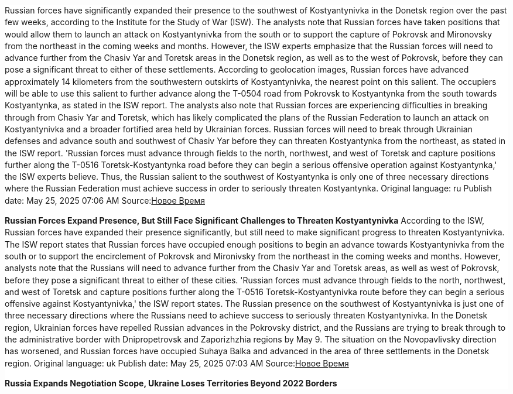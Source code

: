 Russian forces have significantly expanded their presence to the southwest of Kostyantynivka in the Donetsk region over the past few weeks, according to the Institute for the Study of War (ISW). The analysts note that Russian forces have taken positions that would allow them to launch an attack on Kostyantynivka from the south or to support the capture of Pokrovsk and Mironovsky from the northeast in the coming weeks and months. However, the ISW experts emphasize that the Russian forces will need to advance further from the Chasiv Yar and Toretsk areas in the Donetsk region, as well as to the west of Pokrovsk, before they can pose a significant threat to either of these settlements. According to geolocation images, Russian forces have advanced approximately 14 kilometers from the southwestern outskirts of Kostyantynivka, the nearest point on this salient. The occupiers will be able to use this salient to further advance along the T-0504 road from Pokrovsk to Kostyantynka from the south towards Kostyantynka, as stated in the ISW report. The analysts also note that Russian forces are experiencing difficulties in breaking through from Chasiv Yar and Toretsk, which has likely complicated the plans of the Russian Federation to launch an attack on Kostyantynivka and a broader fortified area held by Ukrainian forces. Russian forces will need to break through Ukrainian defenses and advance south and southwest of Chasiv Yar before they can threaten Kostyantynka from the northeast, as stated in the ISW report. 'Russian forces must advance through fields to the north, northwest, and west of Toretsk and capture positions further along the T-0516 Toretsk-Kostyantynka road before they can begin a serious offensive operation against Kostyantynka,' the ISW experts believe. Thus, the Russian salient to the southwest of Kostyantynka is only one of three necessary directions where the Russian Federation must achieve success in order to seriously threaten Kostyantynka. 
Original language: ru
Publish date: May 25, 2025 07:06 AM
Source:[Новое Время](https://nv.ua/ukraine/events/nastuplenie-na-konstantinovku-v-isw-rasskazali-chto-izmenilos-i-gde-prodvigayutsya-rossiyane-50516716.html)

**Russian Forces Expand Presence, But Still Face Significant Challenges to Threaten Kostyantynivka**
According to the ISW, Russian forces have expanded their presence significantly, but still need to make significant progress to threaten Kostyantynivka. The ISW report states that Russian forces have occupied enough positions to begin an advance towards Kostyantynivka from the south or to support the encirclement of Pokrovsk and Mironivsky from the northeast in the coming weeks and months. However, analysts note that the Russians will need to advance further from the Chasiv Yar and Toretsk areas, as well as west of Pokrovsk, before they pose a significant threat to either of these cities. 'Russian forces must advance through fields to the north, northwest, and west of Toretsk and capture positions further along the T-0516 Toretsk-Kostyantynivka route before they can begin a serious offensive against Kostyantynivka,' the ISW report states. The Russian presence on the southwest of Kostyantynivka is just one of three necessary directions where the Russians need to achieve success to seriously threaten Kostyantynivka. In the Donetsk region, Ukrainian forces have repelled Russian advances in the Pokrovsky district, and the Russians are trying to break through to the administrative border with Dnipropetrovsk and Zaporizhzhia regions by May 9. The situation on the Novopavlivsky direction has worsened, and Russian forces have occupied Suhaya Balka and advanced in the area of three settlements in the Donetsk region.
Original language: uk
Publish date: May 25, 2025 07:03 AM
Source:[Новое Время](https://nv.ua/ukr/ukraine/events/nastup-na-kostyantinivku-v-isw-rozpovili-shcho-zminilosya-i-de-prosuvayutsya-rosiyani-50516716.html)

**Russia Expands Negotiation Scope, Ukraine Loses Territories Beyond 2022 Borders**